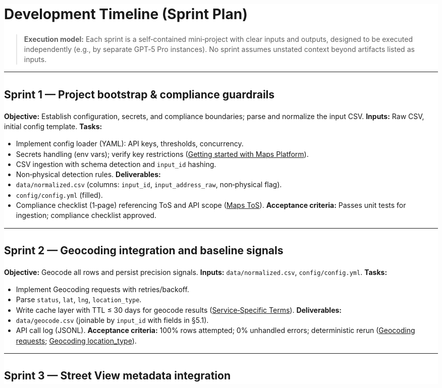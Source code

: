 
# Development Timeline (Sprint Plan)

> **Execution model:** Each sprint is a self‑contained mini‑project with clear inputs and outputs, designed to be executed independently (e.g., by separate GPT‑5 Pro instances). No sprint assumes unstated context beyond artifacts listed as inputs.

---

## **Sprint 1 — Project bootstrap & compliance guardrails**

**Objective:** Establish configuration, secrets, and compliance boundaries; parse and normalize the input CSV.
**Inputs:** Raw CSV, initial config template.
**Tasks:**

* Implement config loader (YAML): API keys, thresholds, concurrency.
* Secrets handling (env vars); verify key restrictions ([Getting started with Maps Platform](https://developers.google.com/maps/get-started)).
* CSV ingestion with schema detection and `input_id` hashing.
* Non‑physical detection rules.
  **Deliverables:**
* `data/normalized.csv` (columns: `input_id`, `input_address_raw`, non‑physical flag).
* `config/config.yml` (filled).
* Compliance checklist (1‑page) referencing ToS and API scope ([Maps ToS](https://cloud.google.com/maps-platform/terms)).
  **Acceptance criteria:** Passes unit tests for ingestion; compliance checklist approved.

---

## **Sprint 2 — Geocoding integration and baseline signals**

**Objective:** Geocode all rows and persist precision signals.
**Inputs:** `data/normalized.csv`, `config/config.yml`.
**Tasks:**

* Implement Geocoding requests with retries/backoff.
* Parse `status`, `lat`, `lng`, `location_type`.
* Write cache layer with TTL ≤ 30 days for geocode results ([Service‑Specific Terms](https://cloud.google.com/maps-platform/terms/maps-service-terms)).
  **Deliverables:**
* `data/geocode.csv` (joinable by `input_id` with fields in §5.1).
* API call log (JSONL).
  **Acceptance criteria:** 100% rows attempted; 0% unhandled errors; deterministic rerun ([Geocoding requests](https://developers.google.com/maps/documentation/geocoding/requests-geocoding); [Geocoding location_type](https://developers.google.com/maps/documentation/javascript/geocoding)).

---

## **Sprint 3 — Street View metadata integration**
